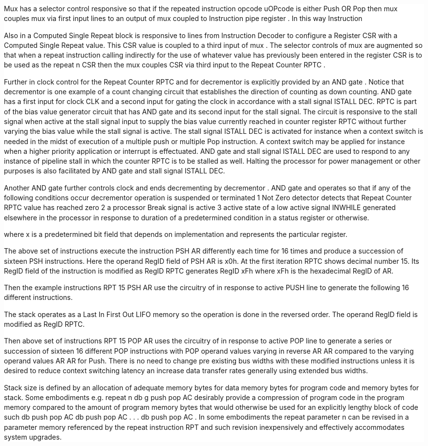 Mux has a selector control responsive so that if the repeated instruction opcode uOPcode is either Push OR Pop then mux couples mux via first input lines to an output of mux coupled to Instruction pipe register . In this way Instruction

Also in a Computed Single Repeat block is responsive to lines from Instruction Decoder to configure a Register CSR with a Computed Single Repeat value. This CSR value is coupled to a third input of mux . The selector controls of mux are augmented so that when a repeat instruction calling indirectly for the use of whatever value has previously been entered in the register CSR is to be used as the repeat n CSR then the mux couples CSR via third input to the Repeat Counter RPTC .

Further in clock control for the Repeat Counter RPTC and for decrementor is explicitly provided by an AND gate . Notice that decrementor is one example of a count changing circuit that establishes the direction of counting as down counting. AND gate has a first input for clock CLK and a second input for gating the clock in accordance with a stall signal ISTALL DEC. RPTC is part of the bias value generator circuit that has AND gate and its second input for the stall signal. The circuit is responsive to the stall signal when active at the stall signal input to supply the bias value currently reached in counter register RPTC without further varying the bias value while the stall signal is active. The stall signal ISTALL DEC is activated for instance when a context switch is needed in the midst of execution of a multiple push or multiple Pop instruction. A context switch may be applied for instance when a higher priority application or interrupt is effectuated. AND gate and stall signal ISTALL DEC are used to respond to any instance of pipeline stall in which the counter RPTC is to be stalled as well. Halting the processor for power management or other purposes is also facilitated by AND gate and stall signal ISTALL DEC.

Another AND gate further controls clock and ends decrementing by decrementor . AND gate and operates so that if any of the following conditions occur decrementor operation is suspended or terminated 1 Not Zero detector detects that Repeat Counter RPTC value has reached zero 2 a processor Break signal is active 3 active state of a low active signal INWHILE generated elsewhere in the processor in response to duration of a predetermined condition in a status register or otherwise.

where x is a predetermined bit field that depends on implementation and represents the particular register.

The above set of instructions execute the instruction PSH AR differently each time for 16 times and produce a succession of sixteen PSH instructions. Here the operand RegID field of PSH AR is x0h. At the first iteration RPTC shows decimal number 15. Its RegID field of the instruction is modified as RegID RPTC generates RegID xFh where xFh is the hexadecimal RegID of AR.

Then the example instructions RPT 15 PSH AR use the circuitry of in response to active PUSH line to generate the following 16 different instructions.

The stack operates as a Last In First Out LIFO memory so the operation is done in the reversed order. The operand RegID field is modified as RegID RPTC.

Then above set of instructions RPT 15 POP AR uses the circuitry of in response to active POP line to generate a series or succession of sixteen 16 different POP instructions with POP operand values varying in reverse AR AR compared to the varying operand values AR AR for Push. There is no need to change pre existing bus widths with these modified instructions unless it is desired to reduce context switching latency an increase data transfer rates generally using extended bus widths.

Stack size is defined by an allocation of adequate memory bytes for data memory bytes for program code and memory bytes for stack. Some embodiments e.g. repeat n db g push pop AC desirably provide a compression of program code in the program memory compared to the amount of program memory bytes that would otherwise be used for an explicitly lengthy block of code such db push pop AC db push pop AC . . . db push pop AC . In some embodiments the repeat parameter n can be revised in a parameter memory referenced by the repeat instruction RPT and such revision inexpensively and effectively accommodates system upgrades.
